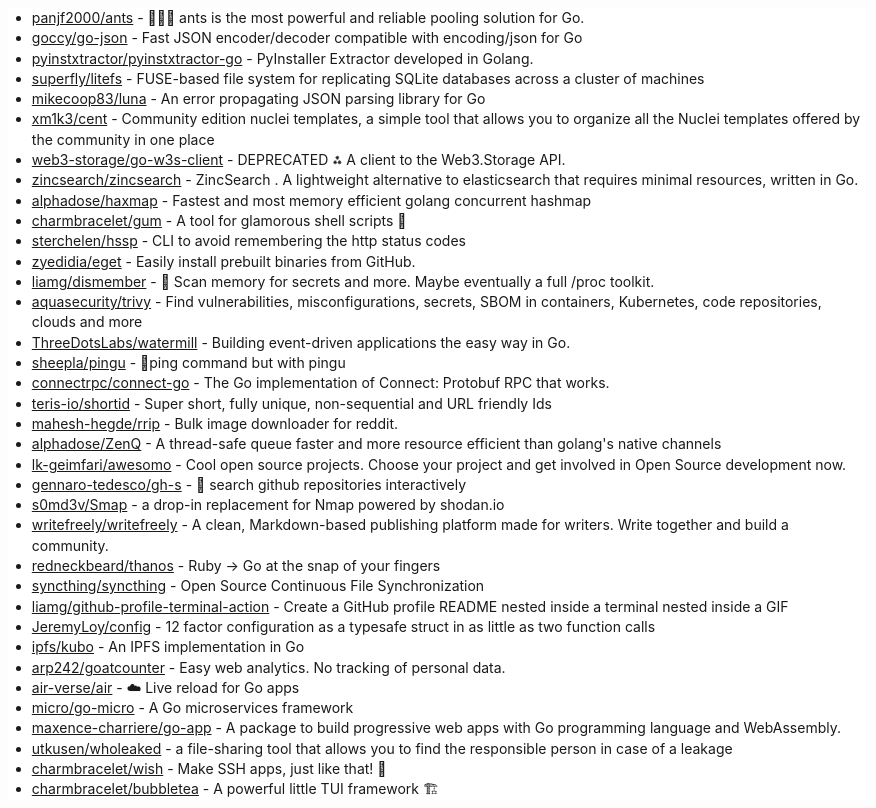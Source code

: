 - [panjf2000/ants](https://github.com/panjf2000/ants) - 🐜🐜🐜 ants is the most powerful and reliable pooling solution for Go.
- [goccy/go-json](https://github.com/goccy/go-json) - Fast JSON encoder/decoder compatible with encoding/json for Go
- [pyinstxtractor/pyinstxtractor-go](https://github.com/pyinstxtractor/pyinstxtractor-go) - PyInstaller Extractor developed in Golang.
- [superfly/litefs](https://github.com/superfly/litefs) - FUSE-based file system for replicating SQLite databases across a cluster of machines
- [mikecoop83/luna](https://github.com/mikecoop83/luna) - An error propagating JSON parsing library for Go
- [xm1k3/cent](https://github.com/xm1k3/cent) - Community edition nuclei templates, a simple tool that allows you to organize all the Nuclei templates offered by the community in one place
- [web3-storage/go-w3s-client](https://github.com/web3-storage/go-w3s-client) - DEPRECATED ⁂ A client to the Web3.Storage API.
- [zincsearch/zincsearch](https://github.com/zincsearch/zincsearch) - ZincSearch . A lightweight alternative to elasticsearch that requires minimal resources, written in Go.
- [alphadose/haxmap](https://github.com/alphadose/haxmap) - Fastest and most memory efficient golang concurrent hashmap
- [charmbracelet/gum](https://github.com/charmbracelet/gum) - A tool for glamorous shell scripts 🎀
- [sterchelen/hssp](https://github.com/sterchelen/hssp) - CLI to avoid remembering the http status codes
- [zyedidia/eget](https://github.com/zyedidia/eget) - Easily install prebuilt binaries from GitHub.
- [liamg/dismember](https://github.com/liamg/dismember) - :knife: Scan memory for secrets and more. Maybe eventually a full /proc toolkit.
- [aquasecurity/trivy](https://github.com/aquasecurity/trivy) - Find vulnerabilities, misconfigurations, secrets, SBOM in containers, Kubernetes, code repositories, clouds and more
- [ThreeDotsLabs/watermill](https://github.com/ThreeDotsLabs/watermill) - Building event-driven applications the easy way in Go.
- [sheepla/pingu](https://github.com/sheepla/pingu) - 🐧ping command but with pingu
- [connectrpc/connect-go](https://github.com/connectrpc/connect-go) - The Go implementation of Connect: Protobuf RPC that works.
- [teris-io/shortid](https://github.com/teris-io/shortid) - Super short, fully unique, non-sequential and URL friendly Ids
- [mahesh-hegde/rrip](https://github.com/mahesh-hegde/rrip) - Bulk image downloader for reddit.
- [alphadose/ZenQ](https://github.com/alphadose/ZenQ) - A thread-safe queue faster and more resource efficient than golang's native channels
- [lk-geimfari/awesomo](https://github.com/lk-geimfari/awesomo) - Cool open source projects. Choose your project and get involved in Open Source development now.
- [gennaro-tedesco/gh-s](https://github.com/gennaro-tedesco/gh-s) - 🔎 search github repositories interactively
- [s0md3v/Smap](https://github.com/s0md3v/Smap) - a drop-in replacement for Nmap powered by shodan.io
- [writefreely/writefreely](https://github.com/writefreely/writefreely) - A clean, Markdown-based publishing platform made for writers. Write together and build a community.
- [redneckbeard/thanos](https://github.com/redneckbeard/thanos) - Ruby -&gt; Go at the snap of your fingers
- [syncthing/syncthing](https://github.com/syncthing/syncthing) - Open Source Continuous File Synchronization
- [liamg/github-profile-terminal-action](https://github.com/liamg/github-profile-terminal-action) - Create a GitHub profile README nested inside a terminal nested inside a GIF
- [JeremyLoy/config](https://github.com/JeremyLoy/config) - 12 factor configuration as a typesafe struct in as little as two function calls
- [ipfs/kubo](https://github.com/ipfs/kubo) - An IPFS implementation in Go
- [arp242/goatcounter](https://github.com/arp242/goatcounter) - Easy web analytics. No tracking of personal data.
- [air-verse/air](https://github.com/air-verse/air) - ☁️ Live reload for Go apps
- [micro/go-micro](https://github.com/micro/go-micro) - A Go microservices framework
- [maxence-charriere/go-app](https://github.com/maxence-charriere/go-app) - A package to build progressive web apps with Go programming language and WebAssembly.
- [utkusen/wholeaked](https://github.com/utkusen/wholeaked) - a file-sharing tool that allows you to find the responsible person in case of a leakage
- [charmbracelet/wish](https://github.com/charmbracelet/wish) - Make SSH apps, just like that! 💫
- [charmbracelet/bubbletea](https://github.com/charmbracelet/bubbletea) - A powerful little TUI framework 🏗